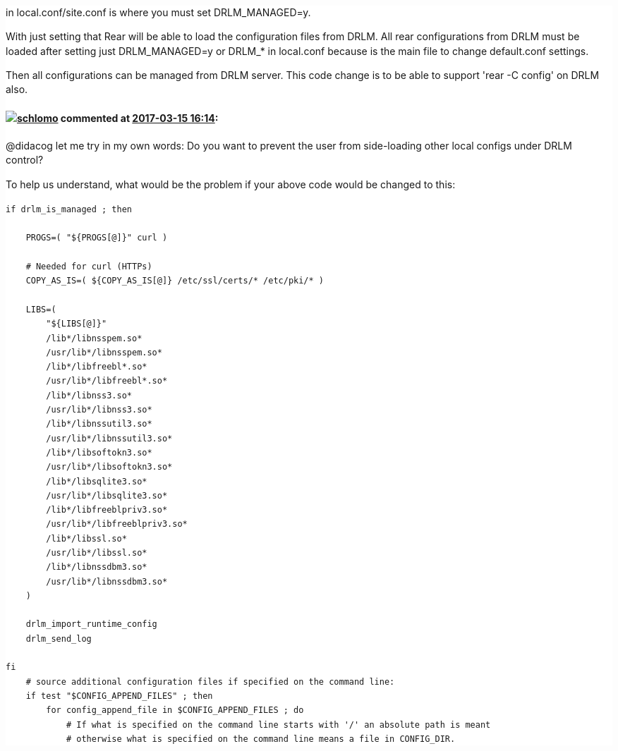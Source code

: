 in local.conf/site.conf is where you must set DRLM\_MANAGED=y.

With just setting that Rear will be able to load the configuration files
from DRLM. All rear configurations from DRLM must be loaded after
setting just DRLM\_MANAGED=y or DRLM\_\* in local.conf because is the
main file to change default.conf settings.

Then all configurations can be managed from DRLM server. This code
change is to be able to support 'rear -C config' on DRLM also.

#### <img src="https://avatars.githubusercontent.com/u/101384?v=4" width="50">[schlomo](https://github.com/schlomo) commented at [2017-03-15 16:14](https://github.com/rear/rear/issues/1229#issuecomment-286793697):

@didacog let me try in my own words: Do you want to prevent the user
from side-loading other local configs under DRLM control?

To help us understand, what would be the problem if your above code
would be changed to this:

    if drlm_is_managed ; then

        PROGS=( "${PROGS[@]}" curl )

        # Needed for curl (HTTPs)
        COPY_AS_IS=( ${COPY_AS_IS[@]} /etc/ssl/certs/* /etc/pki/* )
        
        LIBS=(
            "${LIBS[@]}"
            /lib*/libnsspem.so*
            /usr/lib*/libnsspem.so*
            /lib*/libfreebl*.so*
            /usr/lib*/libfreebl*.so*
            /lib*/libnss3.so*
            /usr/lib*/libnss3.so*
            /lib*/libnssutil3.so*
            /usr/lib*/libnssutil3.so*
            /lib*/libsoftokn3.so*
            /usr/lib*/libsoftokn3.so*
            /lib*/libsqlite3.so*
            /usr/lib*/libsqlite3.so*
            /lib*/libfreeblpriv3.so*
            /usr/lib*/libfreeblpriv3.so*
            /lib*/libssl.so*
            /usr/lib*/libssl.so*
            /lib*/libnssdbm3.so*
            /usr/lib*/libnssdbm3.so*
        )
        
        drlm_import_runtime_config
        drlm_send_log

    fi
        # source additional configuration files if specified on the command line:
        if test "$CONFIG_APPEND_FILES" ; then
            for config_append_file in $CONFIG_APPEND_FILES ; do
                # If what is specified on the command line starts with '/' an absolute path is meant
                # otherwise what is specified on the command line means a file in CONFIG_DIR.
